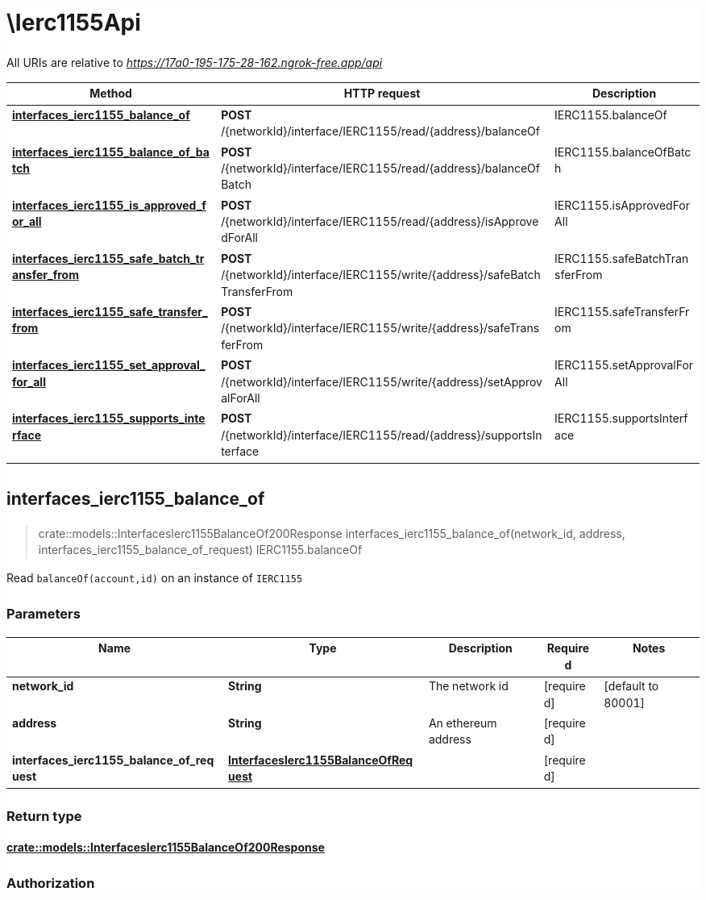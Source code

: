 # \Ierc1155Api

All URIs are relative to *https://17a0-195-175-28-162.ngrok-free.app/api*

Method | HTTP request | Description
------------- | ------------- | -------------
[**interfaces_ierc1155_balance_of**](Ierc1155Api.md#interfaces_ierc1155_balance_of) | **POST** /{networkId}/interface/IERC1155/read/{address}/balanceOf | IERC1155.balanceOf
[**interfaces_ierc1155_balance_of_batch**](Ierc1155Api.md#interfaces_ierc1155_balance_of_batch) | **POST** /{networkId}/interface/IERC1155/read/{address}/balanceOfBatch | IERC1155.balanceOfBatch
[**interfaces_ierc1155_is_approved_for_all**](Ierc1155Api.md#interfaces_ierc1155_is_approved_for_all) | **POST** /{networkId}/interface/IERC1155/read/{address}/isApprovedForAll | IERC1155.isApprovedForAll
[**interfaces_ierc1155_safe_batch_transfer_from**](Ierc1155Api.md#interfaces_ierc1155_safe_batch_transfer_from) | **POST** /{networkId}/interface/IERC1155/write/{address}/safeBatchTransferFrom | IERC1155.safeBatchTransferFrom
[**interfaces_ierc1155_safe_transfer_from**](Ierc1155Api.md#interfaces_ierc1155_safe_transfer_from) | **POST** /{networkId}/interface/IERC1155/write/{address}/safeTransferFrom | IERC1155.safeTransferFrom
[**interfaces_ierc1155_set_approval_for_all**](Ierc1155Api.md#interfaces_ierc1155_set_approval_for_all) | **POST** /{networkId}/interface/IERC1155/write/{address}/setApprovalForAll | IERC1155.setApprovalForAll
[**interfaces_ierc1155_supports_interface**](Ierc1155Api.md#interfaces_ierc1155_supports_interface) | **POST** /{networkId}/interface/IERC1155/read/{address}/supportsInterface | IERC1155.supportsInterface



## interfaces_ierc1155_balance_of

> crate::models::InterfacesIerc1155BalanceOf200Response interfaces_ierc1155_balance_of(network_id, address, interfaces_ierc1155_balance_of_request)
IERC1155.balanceOf

Read `balanceOf(account,id)` on an instance of `IERC1155`

### Parameters


Name | Type | Description  | Required | Notes
------------- | ------------- | ------------- | ------------- | -------------
**network_id** | **String** | The network id | [required] |[default to 80001]
**address** | **String** | An ethereum address | [required] |
**interfaces_ierc1155_balance_of_request** | [**InterfacesIerc1155BalanceOfRequest**](InterfacesIerc1155BalanceOfRequest.md) |  | [required] |

### Return type

[**crate::models::InterfacesIerc1155BalanceOf200Response**](interfaces_IERC1155_balanceOf_200_response.md)

### Authorization
